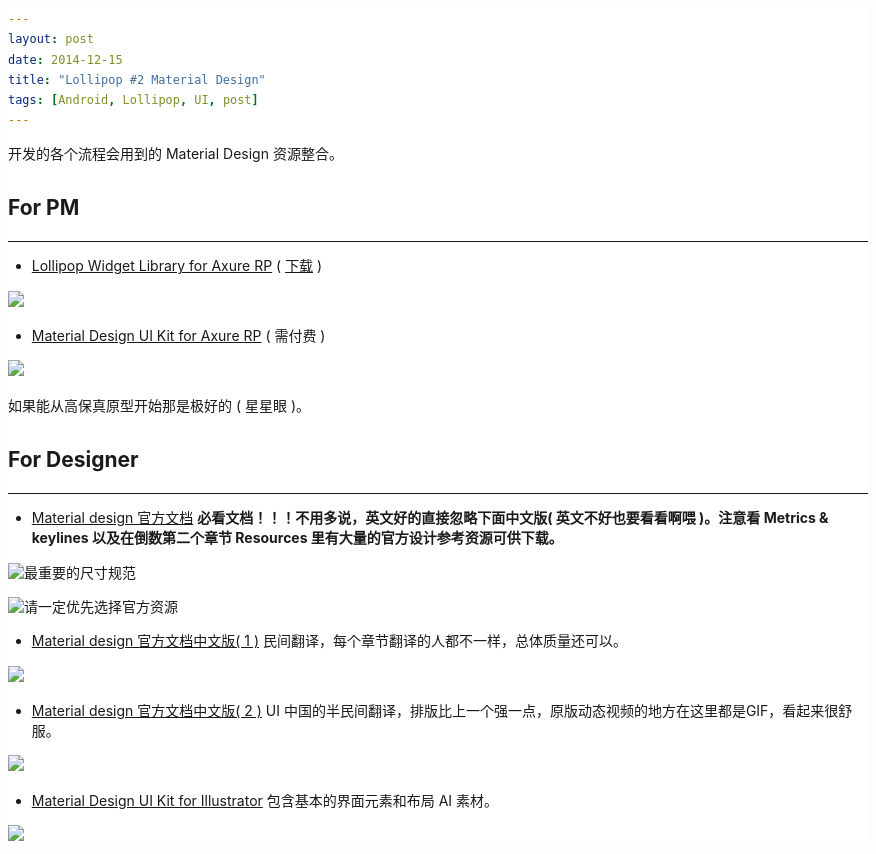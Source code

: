 ```yaml
---
layout: post
date: 2014-12-15
title: "Lollipop #2 Material Design"
tags: [Android, Lollipop, UI, post]
---
```


开发的各个流程会用到的 Material Design 资源整合。


## For PM
---

- [Lollipop Widget Library for Axure RP](http://www.yorgi.net/ux/free-android-l-widget-library-for-axure/) ( [下载](http://pan.baidu.com/s/1qWJRa5e) )

![](http://2bab-images.lastmayday.com/blog/2014-12-15-lollipop-material-design-28.jpeg?imageslim)

- [Material Design UI Kit for Axure RP](http://wearebridge.co/ux-tools/Axure-MATERIAL-UI-Kit/home.html) ( 需付费 )

![](http://2bab-images.lastmayday.com/blog/2014-12-15-lollipop-material-design-29.jpeg?imageslim)

如果能从高保真原型开始那是极好的 ( 星星眼 )。



## For Designer
---

- [Material design 官方文档](http://www.google.com/design/spec/material-design/introduction.html#) **必看文档！！！不用多说，英文好的直接忽略下面中文版( 英文不好也要看看啊喂 )。注意看 Metrics & keylines 以及在倒数第二个章节 Resources 里有大量的官方设计参考资源可供下载。**

![最重要的尺寸规范](http://2bab-images.lastmayday.com/blog/2014-12-15-lollipop-material-design-30.jpeg?imageslim)

![请一定优先选择官方资源](http://2bab-images.lastmayday.com/blog/2014-12-15-lollipop-material-design-31.jpeg?imageslim)

- [Material design 官方文档中文版( 1 )](http://design.1sters.com/) 民间翻译，每个章节翻译的人都不一样，总体质量还可以。

![](http://2bab-images.lastmayday.com/blog/2014-12-15-lollipop-material-design-1.jpeg?imageslim)

- [Material design 官方文档中文版( 2 )](http://www.ui.cn/Material/) UI 中国的半民间翻译，排版比上一个强一点，原版动态视频的地方在这里都是GIF，看起来很舒服。

![](http://2bab-images.lastmayday.com/blog/2014-12-15-lollipop-material-design-1.jpeg?imageslim)

- [Material Design UI Kit for Illustrator](http://www.ui.cn/project.php?id=22315) 包含基本的界面元素和布局 AI 素材。

![](http://2bab-images.lastmayday.com/blog/2014-12-15-lollipop-material-design-2.jpeg?imageslim)
